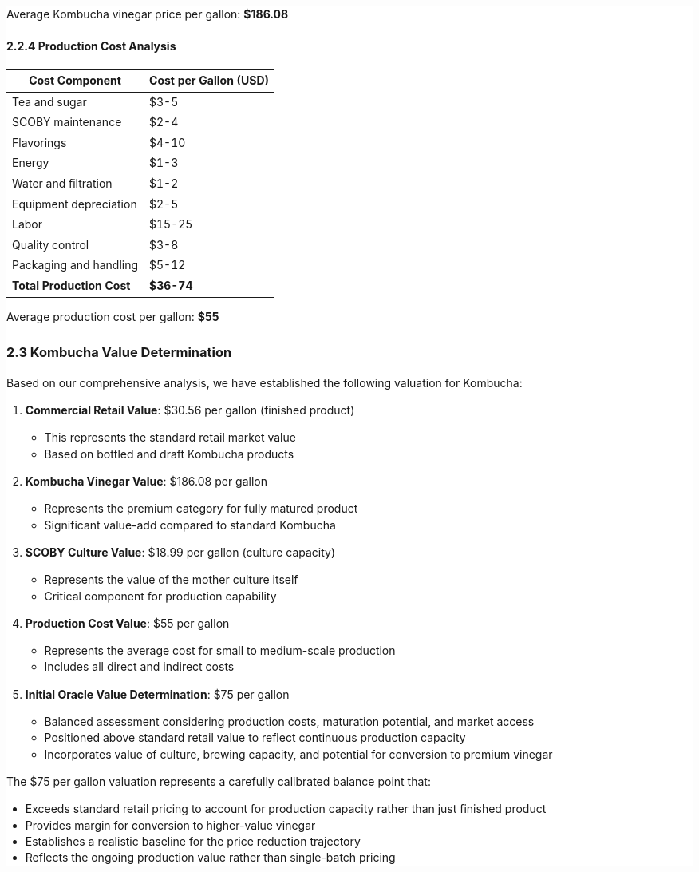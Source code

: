 Average Kombucha vinegar price per gallon: **$186.08**

#### 2.2.4 Production Cost Analysis

| Cost Component | Cost per Gallon (USD) |
|----------------|------------------------|
| Tea and sugar | $3-5 |
| SCOBY maintenance | $2-4 |
| Flavorings | $4-10 |
| Energy | $1-3 |
| Water and filtration | $1-2 |
| Equipment depreciation | $2-5 |
| Labor | $15-25 |
| Quality control | $3-8 |
| Packaging and handling | $5-12 |
| **Total Production Cost** | **$36-74** |

Average production cost per gallon: **$55**

### 2.3 Kombucha Value Determination

Based on our comprehensive analysis, we have established the following valuation for Kombucha:

1. **Commercial Retail Value**: $30.56 per gallon (finished product)
   - This represents the standard retail market value
   - Based on bottled and draft Kombucha products

2. **Kombucha Vinegar Value**: $186.08 per gallon
   - Represents the premium category for fully matured product
   - Significant value-add compared to standard Kombucha

3. **SCOBY Culture Value**: $18.99 per gallon (culture capacity)
   - Represents the value of the mother culture itself
   - Critical component for production capability

4. **Production Cost Value**: $55 per gallon
   - Represents the average cost for small to medium-scale production
   - Includes all direct and indirect costs

5. **Initial Oracle Value Determination**: $75 per gallon
   - Balanced assessment considering production costs, maturation potential, and market access
   - Positioned above standard retail value to reflect continuous production capacity
   - Incorporates value of culture, brewing capacity, and potential for conversion to premium vinegar

The $75 per gallon valuation represents a carefully calibrated balance point that:

- Exceeds standard retail pricing to account for production capacity rather than just finished product
- Provides margin for conversion to higher-value vinegar
- Establishes a realistic baseline for the price reduction trajectory
- Reflects the ongoing production value rather than single-batch pricing
